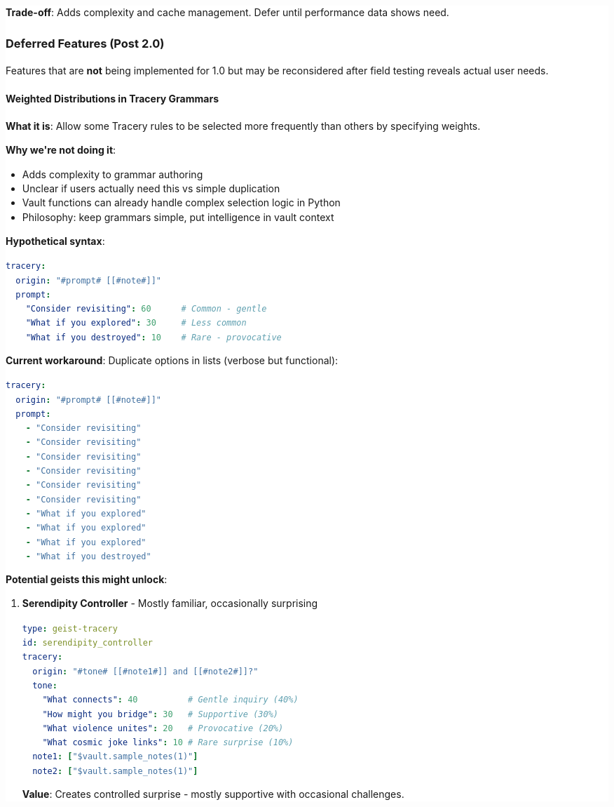 **Trade-off**: Adds complexity and cache management. Defer until performance data shows need.

### Deferred Features (Post 2.0)

Features that are **not** being implemented for 1.0 but may be reconsidered after field testing reveals actual user needs.

#### Weighted Distributions in Tracery Grammars

**What it is**: Allow some Tracery rules to be selected more frequently than others by specifying weights.

**Why we're not doing it**:
- Adds complexity to grammar authoring
- Unclear if users actually need this vs simple duplication
- Vault functions can already handle complex selection logic in Python
- Philosophy: keep grammars simple, put intelligence in vault context

**Hypothetical syntax**:
```yaml
tracery:
  origin: "#prompt# [[#note#]]"
  prompt:
    "Consider revisiting": 60      # Common - gentle
    "What if you explored": 30     # Less common
    "What if you destroyed": 10    # Rare - provocative
```

**Current workaround**: Duplicate options in lists (verbose but functional):
```yaml
tracery:
  origin: "#prompt# [[#note#]]"
  prompt:
    - "Consider revisiting"
    - "Consider revisiting"
    - "Consider revisiting"
    - "Consider revisiting"
    - "Consider revisiting"
    - "Consider revisiting"
    - "What if you explored"
    - "What if you explored"
    - "What if you explored"
    - "What if you destroyed"
```

**Potential geists this might unlock**:

1. **Serendipity Controller** - Mostly familiar, occasionally surprising
   ```yaml
   type: geist-tracery
   id: serendipity_controller
   tracery:
     origin: "#tone# [[#note1#]] and [[#note2#]]?"
     tone:
       "What connects": 40          # Gentle inquiry (40%)
       "How might you bridge": 30   # Supportive (30%)
       "What violence unites": 20   # Provocative (20%)
       "What cosmic joke links": 10 # Rare surprise (10%)
     note1: ["$vault.sample_notes(1)"]
     note2: ["$vault.sample_notes(1)"]
   ```
   **Value**: Creates controlled surprise - mostly supportive with occasional challenges.
